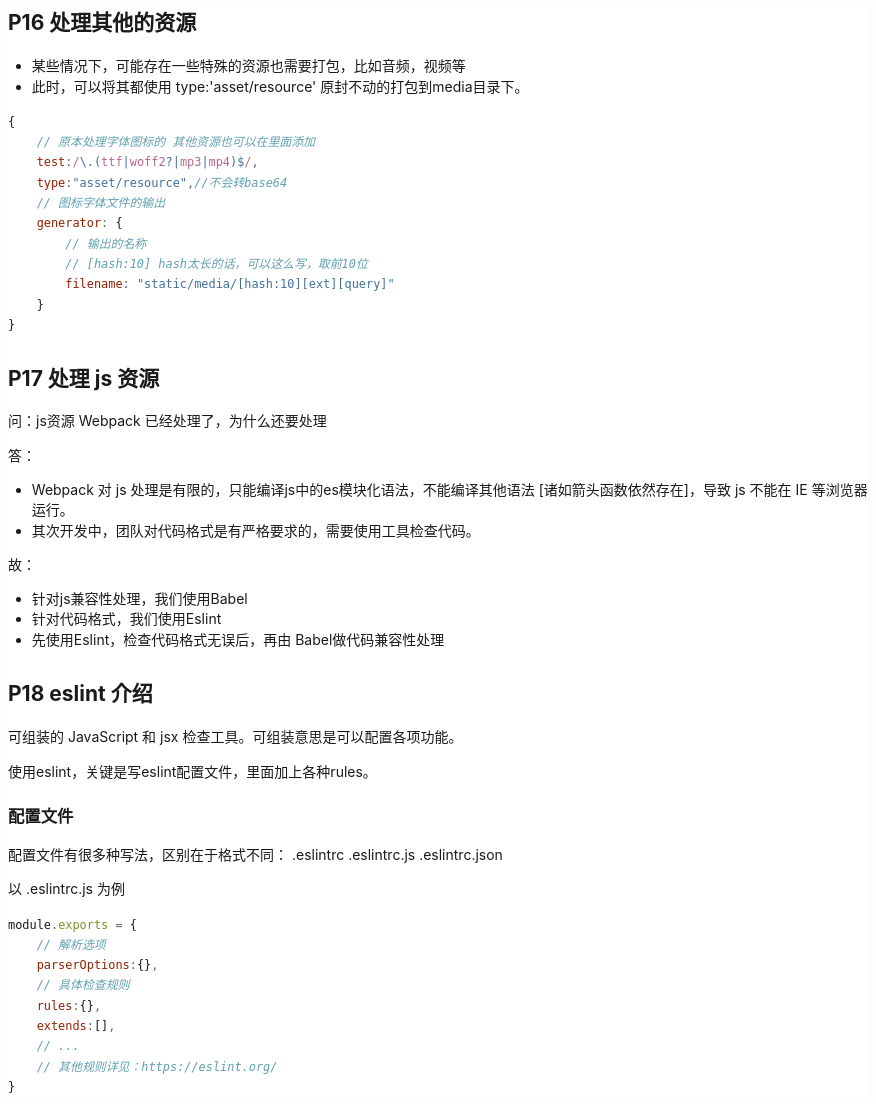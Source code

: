 ## P16 处理其他的资源
* 某些情况下，可能存在一些特殊的资源也需要打包，比如音频，视频等
* 此时，可以将其都使用 type:'asset/resource' 原封不动的打包到media目录下。
```js
{
    // 原本处理字体图标的 其他资源也可以在里面添加
    test:/\.(ttf|woff2?|mp3|mp4)$/,
    type:"asset/resource",//不会转base64
    // 图标字体文件的输出
    generator: {
        // 输出的名称
        // [hash:10] hash太长的话，可以这么写，取前10位
        filename: "static/media/[hash:10][ext][query]"
    }
}
```


## P17 处理 js 资源
问：js资源 Webpack 已经处理了，为什么还要处理

答：
* Webpack 对 js 处理是有限的，只能编译js中的es模块化语法，不能编译其他语法 [诸如箭头函数依然存在]，导致 js 不能在 IE 等浏览器运行。
* 其次开发中，团队对代码格式是有严格要求的，需要使用工具检查代码。

故：
* 针对js兼容性处理，我们使用Babel
* 针对代码格式，我们使用Eslint
* 先使用Eslint，检查代码格式无误后，再由 Babel做代码兼容性处理

## P18 eslint 介绍
可组装的 JavaScript 和 jsx 检查工具。可组装意思是可以配置各项功能。

使用eslint，关键是写eslint配置文件，里面加上各种rules。

### 配置文件
配置文件有很多种写法，区别在于格式不同：
.eslintrc
.eslintrc.js
.eslintrc.json

以 .eslintrc.js 为例
```js
module.exports = {
    // 解析选项
    parserOptions:{},
    // 具体检查规则
    rules:{},
    extends:[],
    // ...
    // 其他规则详见：https://eslint.org/
}
```
